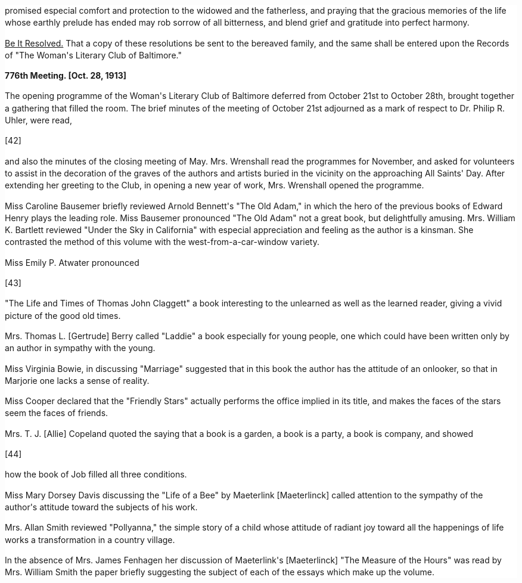 promised especial comfort and protection to the widowed and the fatherless, and praying that the gracious memories of the life whose earthly prelude has ended may rob sorrow of all bitterness, and blend grief and gratitude into perfect harmony.

<span style="text-decoration:underline;">Be It Resolved.</span>  That a copy of these resolutions be sent to the bereaved family, and the same shall be entered upon the Records of "The Woman's Literary Club of Baltimore."

**776th Meeting. [Oct. 28, 1913]**

The opening programme of the Woman's Literary Club of Baltimore deferred from October 21st to October 28th, brought together a gathering that filled the room. The brief minutes of the meeting of October 21st adjourned as a mark of respect to Dr. Philip R. Uhler, were read,

[42]

and also the minutes of the closing meeting of May. Mrs. Wrenshall read the programmes for November, and asked for volunteers to assist in the decoration of the graves of the authors and artists buried in the vicinity on the approaching All Saints' Day. After extending her greeting to the Club, in opening a new year of work, Mrs. Wrenshall opened the programme.

Miss Caroline Bausemer briefly reviewed Arnold Bennett's "The Old Adam," in which the hero of the previous books of Edward Henry plays the leading role. Miss Bausemer pronounced "The Old Adam" not a great book, but delightfully amusing. Mrs. William K. Bartlett reviewed "Under the Sky in California" with especial appreciation and feeling as the author is a kinsman. She contrasted the method of this volume with the west-from-a-car-window variety.

Miss Emily P. Atwater pronounced

[43]

"The Life and Times of Thomas John Claggett" a book interesting to the unlearned as well as the learned reader, giving a vivid picture of the good old times.

Mrs. Thomas L. [Gertrude] Berry called "Laddie" a book especially for young people, one which could have been written only by an author in sympathy with the young.

Miss Virginia Bowie, in discussing "Marriage" suggested that in this book the author has the attitude of an onlooker, so that in Marjorie one lacks a sense of reality.

Miss Cooper declared that the "Friendly Stars" actually performs the office implied in its title, and makes the faces of the stars seem the faces of friends.

Mrs. T. J. [Allie] Copeland quoted the saying that a book is a garden, a book is a party, a book is company, and showed

[44]

how the book of Job filled all three conditions.

Miss Mary Dorsey Davis discussing the "Life of a Bee" by Maeterlink [Maeterlinck] called attention to the sympathy of the author's attitude toward the subjects of his work.

Mrs. Allan Smith reviewed "Pollyanna," the simple story of a child whose attitude of radiant joy toward all the happenings of life works a transformation in a country village.

In the absence of Mrs. James Fenhagen her discussion of Maeterlink's [Maeterlinck] "The Measure of the Hours" was read by Mrs. William Smith the paper briefly suggesting the subject of each of the essays which make up the volume.
